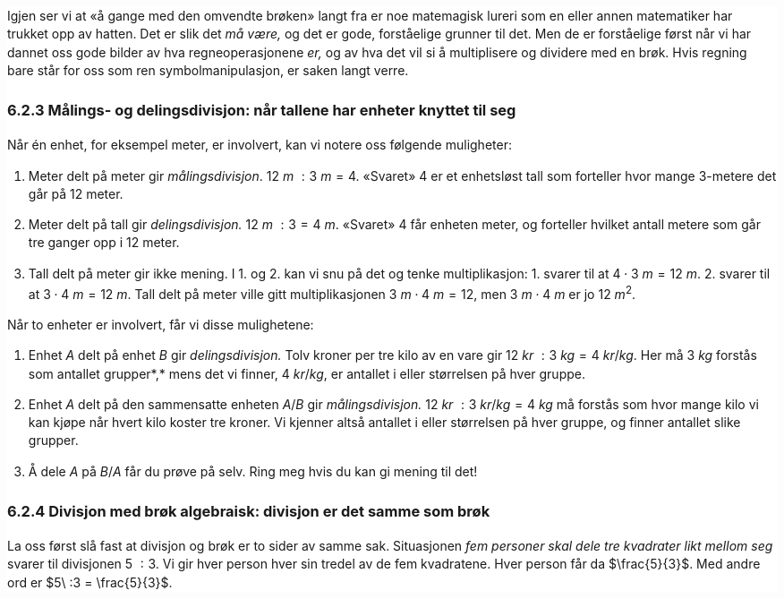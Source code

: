 Igjen ser vi at «å gange med den omvendte brøken» langt fra er noe
matemagisk lureri som en eller annen matematiker har trukket opp av
hatten. Det er slik det *må være,* og det er gode, forståelige grunner
til det. Men de er forståelige først når vi har dannet oss gode bilder
av hva regneoperasjonene *er,* og av hva det vil si å multiplisere og
dividere med en brøk. Hvis regning bare står for oss som ren
symbolmanipulasjon, er saken langt verre.

### 6.2.3 Målings- og delingsdivisjon: når tallene har enheter knyttet til seg

Når én enhet, for eksempel meter, er involvert, kan vi notere oss
følgende muligheter:

1.  Meter delt på meter gir *målingsdivisjon*. $12\ m\ :3\ m = 4$.
    «Svaret» $4$ er et enhetsløst tall som forteller hvor mange
    $3$-metere det går på $12$ meter.

2.  Meter delt på tall gir *delingsdivisjon.* $12\ m\ :3 = 4\ m$.
    «Svaret» $4$ får enheten meter, og forteller hvilket antall metere
    som går tre ganger opp i $12$ meter.

3.  Tall delt på meter gir ikke mening. I 1. og 2. kan vi snu på det og
    tenke multiplikasjon: 1. svarer til at $4 \cdot 3\ m = 12\ m$. 2.
    svarer til at $3 \cdot 4\ m = 12\ m$. Tall delt på meter ville gitt
    multiplikasjonen $3\ m \cdot 4\ m = 12$, men $3\ m \cdot 4\ m$ er jo
    $12\ m^{2}$.

Når to enheter er involvert, får vi disse mulighetene:

1.  Enhet $A$ delt på enhet $B$ gir *delingsdivisjon.* Tolv kroner per
    tre kilo av en vare gir $12\ kr\ :3\ kg = 4\ kr/kg$. Her må $3\ kg$
    forstås som antallet grupper*,* mens det vi finner, $4\ kr/kg$, er
    antallet i eller størrelsen på hver gruppe.

2.  Enhet $A$ delt på den sammensatte enheten $A/B$ gir
    *målingsdivisjon.* $12\ kr\ :3\ kr/kg = 4\ kg$ må forstås som hvor
    mange kilo vi kan kjøpe når hvert kilo koster tre kroner. Vi kjenner
    altså antallet i eller størrelsen på hver gruppe, og finner antallet
    slike grupper.

3.  Å dele $A$ på $B/A$ får du prøve på selv. Ring meg hvis du kan gi
    mening til det!

### 6.2.4 Divisjon med brøk algebraisk: divisjon er det samme som brøk

La oss først slå fast at divisjon og brøk er to sider av samme sak.
Situasjonen *fem personer skal dele tre kvadrater likt mellom seg*
svarer til divisjonen $5\ :3$. Vi gir hver person hver sin tredel av de
fem kvadratene. Hver person får da $\frac{5}{3}$. Med andre ord er
$5\ :3 = \frac{5}{3}$.
